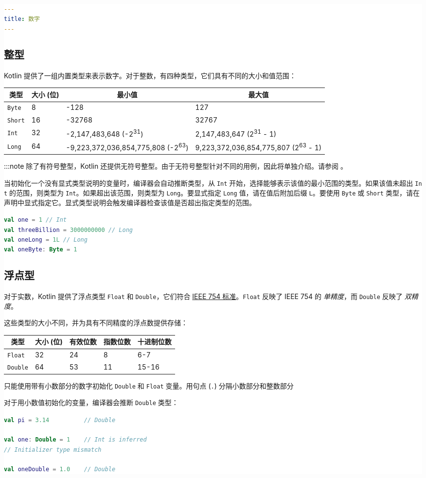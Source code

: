 ```yaml
---
title: 数字
---
```

## 整型

Kotlin 提供了一组内置类型来表示数字。对于整数，有四种类型，它们具有不同的大小和值范围：

| 类型     | 大小 (位) | 最小值                                    | 最大值                                      |
|----------|-------------|----------------------------------------------|------------------------------------------------|
| `Byte`   | 8           | -128                                         | 127                                            |
| `Short`  | 16          | -32768                                       | 32767                                          |
| `Int`    | 32          | -2,147,483,648 (-2<sup>31</sup>)             | 2,147,483,647 (2<sup>31</sup> - 1)             |
| `Long`   | 64          | -9,223,372,036,854,775,808 (-2<sup>63</sup>) | 9,223,372,036,854,775,807 (2<sup>63</sup> - 1) |
:::note
除了有符号整型，Kotlin 还提供无符号整型。由于无符号整型针对不同的用例，因此将单独介绍。请参阅 [](unsigned-integer-types.md)。

当初始化一个没有显式类型说明的变量时，编译器会自动推断类型，从 `Int` 开始，选择能够表示该值的最小范围的类型。如果该值未超出 `Int` 的范围，则类型为 `Int`。如果超出该范围，则类型为 `Long`。要显式指定 `Long` 值，请在值后附加后缀 `L`。要使用 `Byte` 或 `Short` 类型，请在声明中显式指定它。显式类型说明会触发编译器检查该值是否超出指定类型的范围。

```kotlin
val one = 1 // Int
val threeBillion = 3000000000 // Long
val oneLong = 1L // Long
val oneByte: Byte = 1
```

## 浮点型

对于实数，Kotlin 提供了浮点类型 `Float` 和 `Double`，它们符合 [IEEE 754 标准](https://en.wikipedia.org/wiki/IEEE_754)。`Float` 反映了 IEEE 754 的 _单精度_，而 `Double` 反映了 _双精度_。

这些类型的大小不同，并为具有不同精度的浮点数提供存储：

| 类型     | 大小 (位) | 有效位数 | 指数位数 | 十进制位数 |
|----------|-------------|------------------|---------------|----------------|
| `Float`  | 32          | 24               | 8             | 6-7            |
| `Double` | 64          | 53               | 11            | 15-16          |

只能使用带有小数部分的数字初始化 `Double` 和 `Float` 变量。用句点 (`.`) 分隔小数部分和整数部分

对于用小数值初始化的变量，编译器会推断 `Double` 类型：

```kotlin
val pi = 3.14          // Double

val one: Double = 1    // Int is inferred
// Initializer type mismatch

val oneDouble = 1.0    // Double
```
